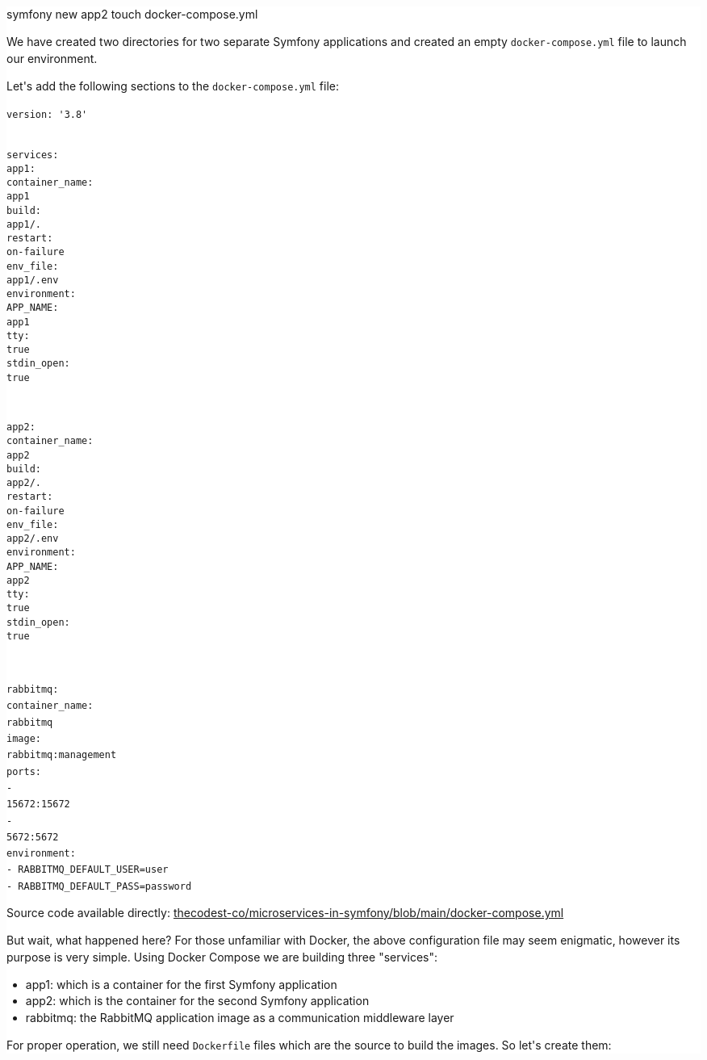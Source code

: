 symfony new app2
<span class="token function">touch</span> docker-compose.yml
</code></pre></div>
<p>We have created two directories for two separate Symfony applications and created an empty <code>docker-compose.yml</code> file to launch our environment.</p>
<p>Let's add the following sections to the <code>docker-compose.yml</code> file:</p>
<div class="nuxt-content-highlight"><pre class="line-numbers language-yaml"><code><span class="token key atrule">version</span><span class="token punctuation">:</span> <span class="token string">'3.8'</span>

<span class="token key atrule">services</span><span class="token punctuation">:</span>
  <span class="token key atrule">app1</span><span class="token punctuation">:</span>
    <span class="token key atrule">container_name</span><span class="token punctuation">:</span> app1
    <span class="token key atrule">build</span><span class="token punctuation">:</span> app1/.
    <span class="token key atrule">restart</span><span class="token punctuation">:</span> on<span class="token punctuation">-</span>failure
    <span class="token key atrule">env_file</span><span class="token punctuation">:</span> app1/.env
    <span class="token key atrule">environment</span><span class="token punctuation">:</span>
      <span class="token key atrule">APP_NAME</span><span class="token punctuation">:</span> app1
    <span class="token key atrule">tty</span><span class="token punctuation">:</span> <span class="token boolean important">true</span>
    <span class="token key atrule">stdin_open</span><span class="token punctuation">:</span> <span class="token boolean important">true</span>

  <span class="token key atrule">app2</span><span class="token punctuation">:</span>
    <span class="token key atrule">container_name</span><span class="token punctuation">:</span> app2
    <span class="token key atrule">build</span><span class="token punctuation">:</span> app2/.
    <span class="token key atrule">restart</span><span class="token punctuation">:</span> on<span class="token punctuation">-</span>failure
    <span class="token key atrule">env_file</span><span class="token punctuation">:</span> app2/.env
    <span class="token key atrule">environment</span><span class="token punctuation">:</span>
      <span class="token key atrule">APP_NAME</span><span class="token punctuation">:</span> app2
    <span class="token key atrule">tty</span><span class="token punctuation">:</span> <span class="token boolean important">true</span>
    <span class="token key atrule">stdin_open</span><span class="token punctuation">:</span> <span class="token boolean important">true</span>

  <span class="token key atrule">rabbitmq</span><span class="token punctuation">:</span>
    <span class="token key atrule">container_name</span><span class="token punctuation">:</span> rabbitmq
    <span class="token key atrule">image</span><span class="token punctuation">:</span> rabbitmq<span class="token punctuation">:</span>management
    <span class="token key atrule">ports</span><span class="token punctuation">:</span>
      <span class="token punctuation">-</span> 15672<span class="token punctuation">:</span><span class="token number">15672</span>
      <span class="token punctuation">-</span> 5672<span class="token punctuation">:</span><span class="token number">5672</span>
    <span class="token key atrule">environment</span><span class="token punctuation">:</span>
      <span class="token punctuation">-</span> RABBITMQ_DEFAULT_USER=user
      <span class="token punctuation">-</span> RABBITMQ_DEFAULT_PASS=password
</code></pre></div>
<p>Source code available directly: <a href="https://github.com/thecodest-co/microservices-in-symfony/blob/main/docker-compose.yml" rel="noopener dofollow" target="_blank">thecodest-co/microservices-in-symfony/blob/main/docker-compose.yml</a></p>
<p>But wait, what happened here? For those unfamiliar with Docker, the above configuration file may seem enigmatic, however its purpose is very simple. Using Docker Compose we are building three "services":</p>
<ul>
<li>app1: which is a container for the first Symfony application</li>
<li>app2: which is the container for the second Symfony application</li>
<li>rabbitmq: the RabbitMQ application image as a communication middleware layer</li>
</ul>
<p>For proper operation, we still need <code>Dockerfile</code> files which are the source to build the images. So let's create them:</p>